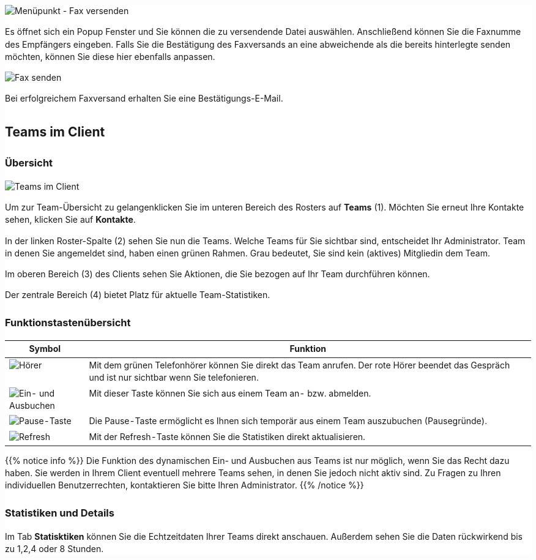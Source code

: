 ![Menüpunkt - Fax versenden](/client_fax_menu.png?width=20%)

Es öffnet sich ein Popup Fenster und Sie können die zu versendende Datei auswählen.
Anschließend können Sie die Faxnumme des Empfängers eingeben.
Falls Sie die Bestätigung des Faxversands an eine abweichende als die bereits hinterlegte senden möchten, können Sie diese hier ebenfalls anpassen.

![Fax senden](/client_fax_senden.png?width=100%)

Bei erfolgreichem Faxversand erhalten Sie eine Bestätigungs-E-Mail.


## Teams im Client

### Übersicht

![Teams im Client](/client_team_uebersicht.png?width=90%)

Um zur Team-Übersicht zu gelangenklicken Sie im unteren Bereich des Rosters auf **Teams** (1). Möchten Sie erneut Ihre Kontakte sehen, klicken Sie auf **Kontakte**.

In der linken Roster-Spalte (2) sehen Sie nun die Teams. Welche Teams für Sie sichtbar sind, entscheidet Ihr Administrator. Team in denen Sie angemeldet sind, haben einen grünen Rahmen. Grau bedeutet, Sie sind kein (aktives) Mitgliedin dem Team.

Im oberen Bereich (3) des Clients sehen Sie Aktionen, die Sie bezogen auf Ihr Team durchführen können.

Der zentrale Bereich (4) bietet Platz für aktuelle Team-Statistiken.


### Funktionstastenübersicht

|Symbol|Funktion|
|---|---|
| ![Hörer](/client_team_phone.png?width=100) |Mit dem grünen Telefonhörer können Sie direkt das Team anrufen. Der rote Hörer beendet das Gespräch und ist nur sichtbar wenn Sie telefonieren.|
| ![Ein- und Ausbuchen](/client_team_login.png?width=100)|Mit dieser Taste können Sie sich aus einem Team an- bzw. abmelden.|
|![Pause-Taste](/client_team_break.png?width=35)|Die Pause-Taste ermöglicht es Ihnen sich temporär aus einem Team auszubuchen (Pausegründe).|
|![Refresh](/client_team_refresh.png?width=35)|Mit der Refresh-Taste können Sie die Statistiken direkt aktualisieren.|

{{% notice info %}}
Die Funktion des dynamischen Ein- und Ausbuchen aus Teams ist nur möglich, wenn Sie das Recht dazu haben. Sie werden in Ihrem Client eventuell mehrere Teams sehen, in denen Sie jedoch nicht aktiv sind. Zu Fragen zu Ihren individuellen Benutzerrechten, kontaktieren Sie bitte Ihren Administrator.
{{% /notice %}}


### Statistiken und Details


Im Tab **Statisktiken** können Sie die Echtzeitdaten Ihrer Teams direkt anschauen. Außerdem sehen Sie die Daten rückwirkend bis zu 1,2,4 oder 8 Stunden.
